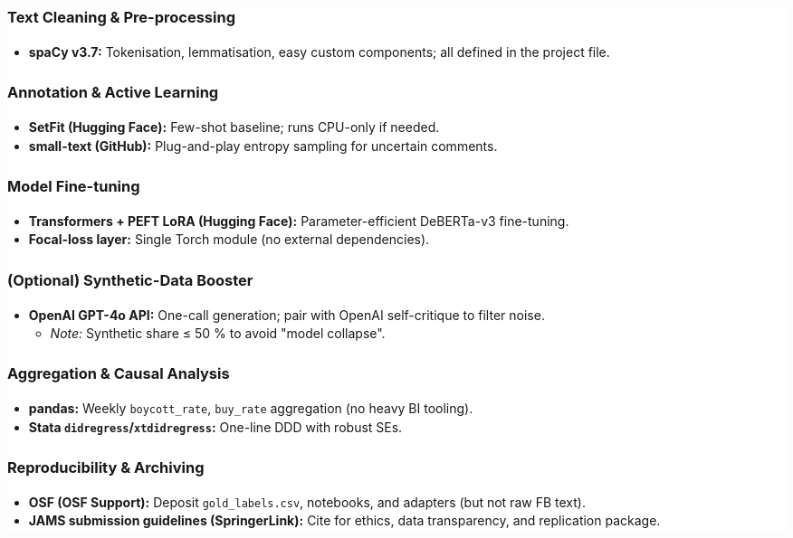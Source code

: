 ### Text Cleaning & Pre-processing
- **spaCy v3.7:** Tokenisation, lemmatisation, easy custom components; all defined in the project file.

### Annotation & Active Learning
- **SetFit (Hugging Face):** Few-shot baseline; runs CPU-only if needed.
- **small-text (GitHub):** Plug-and-play entropy sampling for uncertain comments.

### Model Fine-tuning
- **Transformers + PEFT LoRA (Hugging Face):** Parameter-efficient DeBERTa-v3 fine-tuning.
- **Focal-loss layer:** Single Torch module (no external dependencies).

### (Optional) Synthetic-Data Booster
- **OpenAI GPT-4o API:** One-call generation; pair with OpenAI self-critique to filter noise.
  - _Note:_ Synthetic share ≤ 50 % to avoid "model collapse".

### Aggregation & Causal Analysis
- **pandas:** Weekly `boycott_rate`, `buy_rate` aggregation (no heavy BI tooling).
- **Stata `didregress`/`xtdidregress`:** One-line DDD with robust SEs.

### Reproducibility & Archiving
- **OSF (OSF Support):** Deposit `gold_labels.csv`, notebooks, and adapters (but not raw FB text).
- **JAMS submission guidelines (SpringerLink):** Cite for ethics, data transparency, and replication package.

